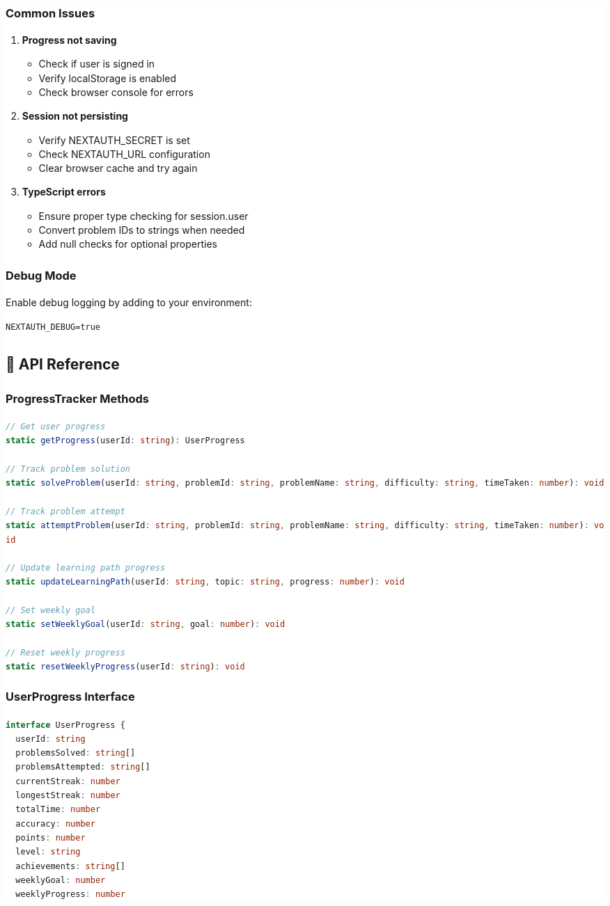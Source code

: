 ### Common Issues

1. **Progress not saving**
   - Check if user is signed in
   - Verify localStorage is enabled
   - Check browser console for errors

2. **Session not persisting**
   - Verify NEXTAUTH_SECRET is set
   - Check NEXTAUTH_URL configuration
   - Clear browser cache and try again

3. **TypeScript errors**
   - Ensure proper type checking for session.user
   - Convert problem IDs to strings when needed
   - Add null checks for optional properties

### Debug Mode
Enable debug logging by adding to your environment:
```env
NEXTAUTH_DEBUG=true
```

## 📝 API Reference

### ProgressTracker Methods

```typescript
// Get user progress
static getProgress(userId: string): UserProgress

// Track problem solution
static solveProblem(userId: string, problemId: string, problemName: string, difficulty: string, timeTaken: number): void

// Track problem attempt
static attemptProblem(userId: string, problemId: string, problemName: string, difficulty: string, timeTaken: number): void

// Update learning path progress
static updateLearningPath(userId: string, topic: string, progress: number): void

// Set weekly goal
static setWeeklyGoal(userId: string, goal: number): void

// Reset weekly progress
static resetWeeklyProgress(userId: string): void
```

### UserProgress Interface

```typescript
interface UserProgress {
  userId: string
  problemsSolved: string[]
  problemsAttempted: string[]
  currentStreak: number
  longestStreak: number
  totalTime: number
  accuracy: number
  points: number
  level: string
  achievements: string[]
  weeklyGoal: number
  weeklyProgress: number
```